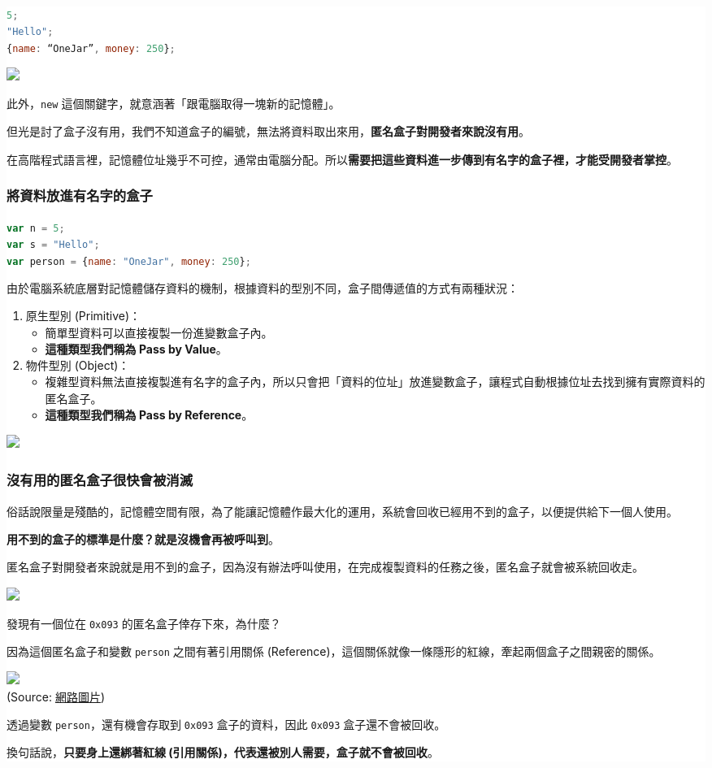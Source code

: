 ```js
5;
"Hello";
{name: “OneJar”, money: 250};
```

![](https://i.imgur.com/t6oGO5O.png)

此外，`new` 這個關鍵字，就意涵著「跟電腦取得一塊新的記憶體」。

但光是討了盒子沒有用，我們不知道盒子的編號，無法將資料取出來用，**匿名盒子對開發者來說沒有用**。

在高階程式語言裡，記憶體位址幾乎不可控，通常由電腦分配。所以**需要把這些資料進一步傳到有名字的盒子裡，才能受開發者掌控**。



### 將資料放進有名字的盒子

```js
var n = 5;
var s = "Hello";
var person = {name: "OneJar", money: 250};
```

由於電腦系統底層對記憶體儲存資料的機制，根據資料的型別不同，盒子間傳遞值的方式有兩種狀況：
1. 原生型別 (Primitive)：
	* 簡單型資料可以直接複製一份進變數盒子內。
	* **這種類型我們稱為 Pass by Value**。
2. 物件型別 (Object)：
	* 複雜型資料無法直接複製進有名字的盒子內，所以只會把「資料的位址」放進變數盒子，讓程式自動根據位址去找到擁有實際資料的匿名盒子。
	* **這種類型我們稱為 Pass by Reference**。

![](https://i.imgur.com/ekp2haS.png)


### 沒有用的匿名盒子很快會被消滅

俗話說限量是殘酷的，記憶體空間有限，為了能讓記憶體作最大化的運用，系統會回收已經用不到的盒子，以便提供給下一個人使用。

**用不到的盒子的標準是什麼？就是沒機會再被呼叫到**。

匿名盒子對開發者來說就是用不到的盒子，因為沒有辦法呼叫使用，在完成複製資料的任務之後，匿名盒子就會被系統回收走。

![](https://i.imgur.com/IrVSBRb.png)

發現有一個位在 `0x093` 的匿名盒子倖存下來，為什麼？

因為這個匿名盒子和變數 `person` 之間有著引用關係 (Reference)，這個關係就像一條隱形的紅線，牽起兩個盒子之間親密的關係。

![](https://i.imgur.com/TeE6WGd.png)  
(Source: [網路圖片](https://www.google.com.tw/search?rlz=1C1SAVA_enTW523TW523&biw=1280&bih=882&tbm=isch&sa=1&ei=OP7lW9nZNsT08QW346nwDA&q=%E6%9F%AF%E5%8D%97+%E7%B4%85%E7%B7%9A&oq=%E6%9F%AF%E5%8D%97+%E7%B4%85%E7%B7%9A&gs_l=img.3...5065461.5068983.0.5069522.20.18.2.0.0.0.126.1122.14j3.17.0....0...1c.1j4.64.img..2.10.418...0j0i24k1.0.eiv3m89iKIc#imgrc=zSz_-sm0CaTzxM:))

透過變數 `person`，還有機會存取到 `0x093` 盒子的資料，因此 `0x093` 盒子還不會被回收。

換句話說，**只要身上還綁著紅線 (引用關係)，代表還被別人需要，盒子就不會被回收**。

